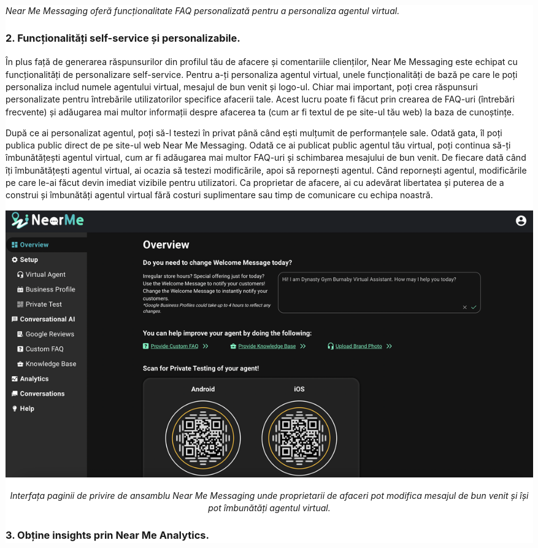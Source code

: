 *Near Me Messaging oferă funcționalitate FAQ personalizată pentru a personaliza agentul virtual.*
</center>

### 2. Funcționalități self-service și personalizabile.

În plus față de generarea răspunsurilor din profilul tău de afacere și comentariile clienților, Near Me Messaging este echipat cu funcționalități de personalizare self-service. Pentru a-ți personaliza agentul virtual, unele funcționalități de bază pe care le poți personaliza includ numele agentului virtual, mesajul de bun venit și logo-ul. Chiar mai important, poți crea răspunsuri personalizate pentru întrebările utilizatorilor specifice afacerii tale. Acest lucru poate fi făcut prin crearea de FAQ-uri (întrebări frecvente) și adăugarea mai multor informații despre afacerea ta (cum ar fi textul de pe site-ul tău web) la baza de cunoștințe.

După ce ai personalizat agentul, poți să-l testezi în privat până când ești mulțumit de performanțele sale. Odată gata, îl poți publica public direct de pe site-ul web Near Me Messaging. Odată ce ai publicat public agentul tău virtual, poți continua să-ți îmbunătățești agentul virtual, cum ar fi adăugarea mai multor FAQ-uri și schimbarea mesajului de bun venit. De fiecare dată când îți îmbunătățești agentul virtual, ai ocazia să testezi modificările, apoi să repornești agentul. Când repornești agentul, modificările pe care le-ai făcut devin imediat vizibile pentru utilizatori. Ca proprietar de afacere, ai cu adevărat libertatea și puterea de a construi și îmbunătăți agentul virtual fără costuri suplimentare sau timp de comunicare cu echipa noastră.

<center>
<img src="/images/blog/12-near-me-messaging-complements-google-business-messages/3-overview-page.png" alt="Interfața paginii de privire de ansamblu Near Me Messaging unde proprietarii de afaceri pot modifica mesajul de bun venit și își pot îmbunătăți agentul virtual"/>

*Interfața paginii de privire de ansamblu Near Me Messaging unde proprietarii de afaceri pot modifica mesajul de bun venit și își pot îmbunătăți agentul virtual.*
</center>

### 3. Obține insights prin Near Me Analytics.
